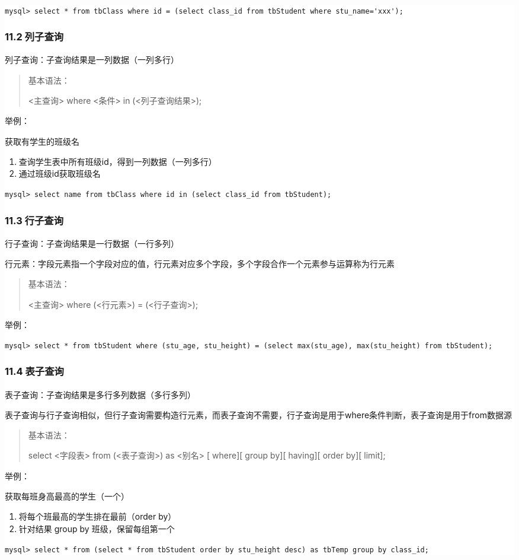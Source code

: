 ```
mysql> select * from tbClass where id = (select class_id from tbStudent where stu_name='xxx');
```

### 11.2 列子查询

列子查询：子查询结果是一列数据（一列多行）

> 基本语法：
>
> <主查询> where <条件> in (<列子查询结果>);

举例：

获取有学生的班级名

1. 查询学生表中所有班级id，得到一列数据（一列多行）
2. 通过班级id获取班级名

```
mysql> select name from tbClass where id in (select class_id from tbStudent);
```

### 11.3 行子查询

行子查询：子查询结果是一行数据（一行多列）

行元素：字段元素指一个字段对应的值，行元素对应多个字段，多个字段合作一个元素参与运算称为行元素

> 基本语法：
>
> <主查询> where (<行元素>) = (<行子查询>);

举例：

```
mysql> select * from tbStudent where (stu_age, stu_height) = (select max(stu_age), max(stu_height) from tbStudent);
```

### 11.4 表子查询

表子查询：子查询结果是多行多列数据（多行多列）

表子查询与行子查询相似，但行子查询需要构造行元素，而表子查询不需要，行子查询是用于where条件判断，表子查询是用于from数据源

> 基本语法：
>
> select <字段表> from (<表子查询>) as <别名> [ where]\[ group by]\[ having]\[ order by]\[ limit];

举例：

获取每班身高最高的学生（一个）

1. 将每个班最高的学生排在最前（order by）
2. 针对结果 group by 班级，保留每组第一个

```
mysql> select * from (select * from tbStudent order by stu_height desc) as tbTemp group by class_id;
```
